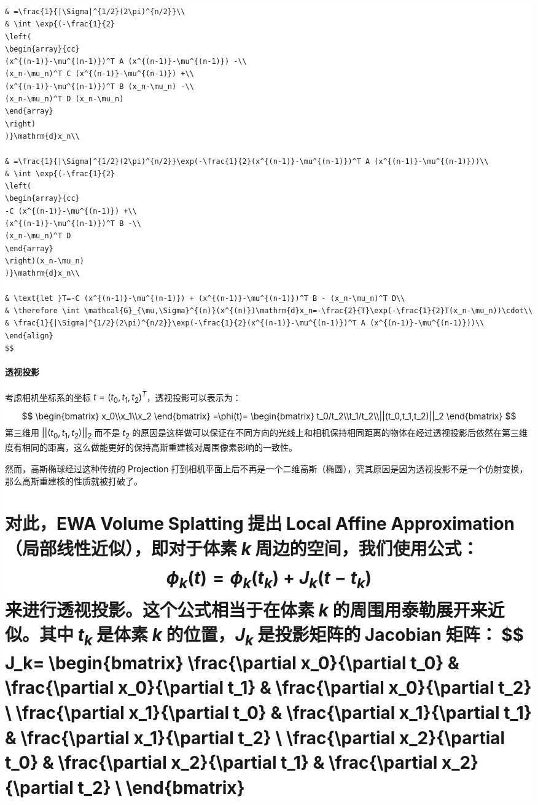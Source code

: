     & =\frac{1}{|\Sigma|^{1/2}(2\pi)^{n/2}}\\
    & \int \exp{(-\frac{1}{2}
    \left(
    \begin{array}{cc}
    (x^{(n-1)}-\mu^{(n-1)})^T A (x^{(n-1)}-\mu^{(n-1)}) -\\
    (x_n-\mu_n)^T C (x^{(n-1)}-\mu^{(n-1)}) +\\
    (x^{(n-1)}-\mu^{(n-1)})^T B (x_n-\mu_n) -\\
    (x_n-\mu_n)^T D (x_n-\mu_n)
    \end{array}
    \right)
    )}\mathrm{d}x_n\\
    
    & =\frac{1}{|\Sigma|^{1/2}(2\pi)^{n/2}}\exp(-\frac{1}{2}(x^{(n-1)}-\mu^{(n-1)})^T A (x^{(n-1)}-\mu^{(n-1)}))\\
    & \int \exp{(-\frac{1}{2}
    \left(
    \begin{array}{cc}
    -C (x^{(n-1)}-\mu^{(n-1)}) +\\
    (x^{(n-1)}-\mu^{(n-1)})^T B -\\
    (x_n-\mu_n)^T D
    \end{array}
    \right)(x_n-\mu_n)
    )}\mathrm{d}x_n\\
    
    & \text{let }T=-C (x^{(n-1)}-\mu^{(n-1)}) + (x^{(n-1)}-\mu^{(n-1)})^T B - (x_n-\mu_n)^T D\\
    & \therefore \int \mathcal{G}_{\mu,\Sigma}^{(n)}(x^{(n)})\mathrm{d}x_n=-\frac{2}{T}\exp(-\frac{1}{2}T(x_n-\mu_n))\cdot\\
    & \frac{1}{|\Sigma|^{1/2}(2\pi)^{n/2}}\exp(-\frac{1}{2}(x^{(n-1)}-\mu^{(n-1)})^T A (x^{(n-1)}-\mu^{(n-1)}))\\
    \end{align}
    $$



#### 透视投影

考虑相机坐标系的坐标 $t=(t_0,t_1,t_2)^T$，透视投影可以表示为：
$$
\begin{bmatrix}
x_0\\x_1\\x_2
\end{bmatrix}
=\phi(t)=
\begin{bmatrix}
t_0/t_2\\t_1/t_2\\||(t_0,t_1,t_2)||_2
\end{bmatrix}
$$
第三维用 $||(t_0,t_1,t_2)||_2$ 而不是 $t_2$ 的原因是这样做可以保证在不同方向的光线上和相机保持相同距离的物体在经过透视投影后依然在第三维度有相同的距离，这么做能更好的保持高斯重建核对周围像素影响的一致性。

然而，高斯椭球经过这种传统的 Projection 打到相机平面上后不再是一个二维高斯（椭圆），究其原因是因为透视投影不是一个仿射变换，那么高斯重建核的性质就被打破了。

对此，EWA Volume Splatting 提出 Local Affine Approximation（局部线性近似），即对于体素 $k$ 周边的空间，我们使用公式：
$$
\phi_k(t)=\phi_k(t_k)+J_k(t-t_k)
$$
来进行透视投影。这个公式相当于在体素 $k$ 的周围用泰勒展开来近似。其中 $t_k$ 是体素 $k$ 的位置，$J_k$ 是投影矩阵的 Jacobian 矩阵：
$$
J_k=
\begin{bmatrix}
\frac{\partial x_0}{\partial t_0} & \frac{\partial x_0}{\partial t_1} & \frac{\partial x_0}{\partial t_2} \\
\frac{\partial x_1}{\partial t_0} & \frac{\partial x_1}{\partial t_1} & \frac{\partial x_1}{\partial t_2} \\
\frac{\partial x_2}{\partial t_0} & \frac{\partial x_2}{\partial t_1} & \frac{\partial x_2}{\partial t_2} \\
\end{bmatrix}
=